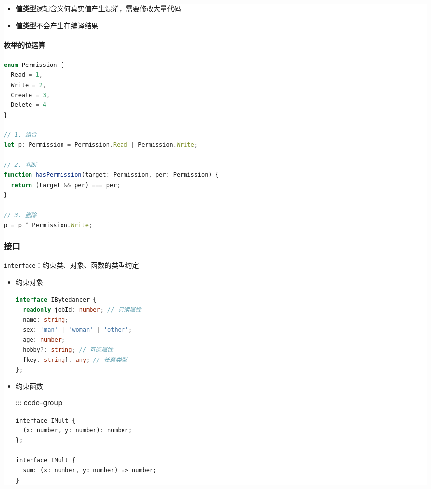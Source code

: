 - **值类型**逻辑含义何真实值产生混淆，需要修改大量代码

- **值类型**不会产生在编译结果

#### 枚举的位运算

```ts
enum Permission {
  Read = 1,
  Write = 2,
  Create = 3,
  Delete = 4
}

// 1. 组合
let p: Permission = Permission.Read | Permission.Write;

// 2. 判断
function hasPermission(target: Permission, per: Permission) {
  return (target && per) === per;
}

// 3. 删除
p = p ^ Permission.Write;
```

### 接口

`interface`：约束类、对象、函数的类型约定

- 约束对象

  ```ts
  interface IBytedancer {
    readonly jobId: number; // 只读属性
    name: string;
    sex: 'man' | 'woman' | 'other';
    age: number;
    hobby?: string; // 可选属性
    [key: string]: any; // 任意类型
  };
  ```

- 约束函数

  ::: code-group

  ```ts[interface]
  interface IMult {
    (x: number, y: number): number;
  };
  
  interface IMult {
    sum: (x: number, y: number) => number;
  }
  ```
